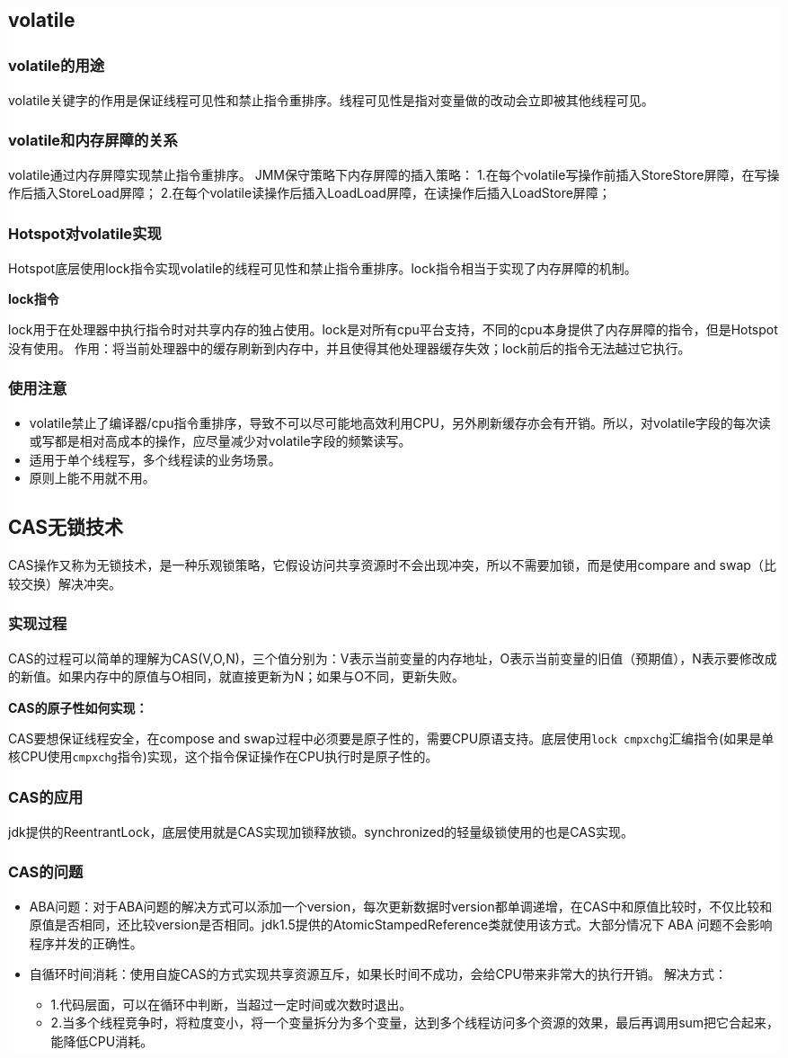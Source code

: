 ## volatile

### volatile的用途

volatile关键字的作用是保证线程可见性和禁止指令重排序。线程可见性是指对变量做的改动会立即被其他线程可见。

### volatile和内存屏障的关系

volatile通过内存屏障实现禁止指令重排序。
JMM保守策略下内存屏障的插入策略：
1.在每个volatile写操作前插入StoreStore屏障，在写操作后插入StoreLoad屏障；
2.在每个volatile读操作后插入LoadLoad屏障，在读操作后插入LoadStore屏障；

### Hotspot对volatile实现

Hotspot底层使用lock指令实现volatile的线程可见性和禁止指令重排序。lock指令相当于实现了内存屏障的机制。

**lock指令**

lock用于在处理器中执行指令时对共享内存的独占使用。lock是对所有cpu平台支持，不同的cpu本身提供了内存屏障的指令，但是Hotspot没有使用。
作用：将当前处理器中的缓存刷新到内存中，并且使得其他处理器缓存失效；lock前后的指令无法越过它执行。

### 使用注意

* volatile禁止了编译器/cpu指令重排序，导致不可以尽可能地高效利用CPU，另外刷新缓存亦会有开销。所以，对volatile字段的每次读或写都是相对高成本的操作，应尽量减少对volatile字段的频繁读写。
* 适用于单个线程写，多个线程读的业务场景。
* 原则上能不用就不用。

## CAS无锁技术

CAS操作又称为无锁技术，是一种乐观锁策略，它假设访问共享资源时不会出现冲突，所以不需要加锁，而是使用compare and swap（比较交换）解决冲突。

### 实现过程

CAS的过程可以简单的理解为CAS(V,O,N)，三个值分别为：V表示当前变量的内存地址，O表示当前变量的旧值（预期值），N表示要修改成的新值。如果内存中的原值与O相同，就直接更新为N；如果与O不同，更新失败。

**CAS的原子性如何实现：**

CAS要想保证线程安全，在compose and swap过程中必须要是原子性的，需要CPU原语支持。底层使用`lock cmpxchg`汇编指令(如果是单核CPU使用`cmpxchg`指令)实现，这个指令保证操作在CPU执行时是原子性的。

### CAS的应用

jdk提供的ReentrantLock，底层使用就是CAS实现加锁释放锁。synchronized的轻量级锁使用的也是CAS实现。

### CAS的问题

* ABA问题：对于ABA问题的解决方式可以添加一个version，每次更新数据时version都单调递增，在CAS中和原值比较时，不仅比较和原值是否相同，还比较version是否相同。jdk1.5提供的AtomicStampedReference类就使用该方式。大部分情况下 ABA 问题不会影响程序并发的正确性。

* 自循环时间消耗：使用自旋CAS的方式实现共享资源互斥，如果长时间不成功，会给CPU带来非常大的执行开销。
  解决方式：
  * 1.代码层面，可以在循环中判断，当超过一定时间或次数时退出。
  * 2.当多个线程竞争时，将粒度变小，将一个变量拆分为多个变量，达到多个线程访问多个资源的效果，最后再调用sum把它合起来，能降低CPU消耗。
